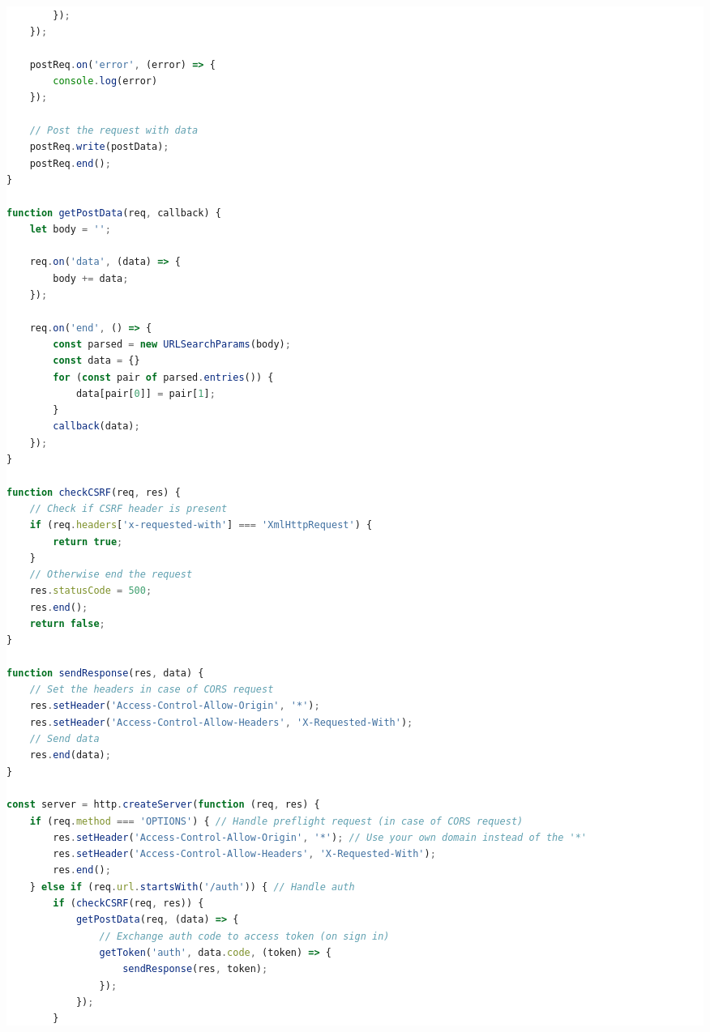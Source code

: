 ```js
        });
    });

    postReq.on('error', (error) => {
        console.log(error)
    });

    // Post the request with data
    postReq.write(postData);
    postReq.end();
}

function getPostData(req, callback) {
    let body = '';

    req.on('data', (data) => {
        body += data;
    });

    req.on('end', () => {
        const parsed = new URLSearchParams(body);
        const data = {}
        for (const pair of parsed.entries()) {
            data[pair[0]] = pair[1];
        }
        callback(data);
    });
}

function checkCSRF(req, res) {
    // Check if CSRF header is present
    if (req.headers['x-requested-with'] === 'XmlHttpRequest') {
        return true;
    }
    // Otherwise end the request
    res.statusCode = 500;
    res.end();
    return false;
}

function sendResponse(res, data) {
    // Set the headers in case of CORS request
    res.setHeader('Access-Control-Allow-Origin', '*');
    res.setHeader('Access-Control-Allow-Headers', 'X-Requested-With');
    // Send data
    res.end(data);
}

const server = http.createServer(function (req, res) {
    if (req.method === 'OPTIONS') { // Handle preflight request (in case of CORS request)
        res.setHeader('Access-Control-Allow-Origin', '*'); // Use your own domain instead of the '*'
        res.setHeader('Access-Control-Allow-Headers', 'X-Requested-With');
        res.end();
    } else if (req.url.startsWith('/auth')) { // Handle auth
        if (checkCSRF(req, res)) {
            getPostData(req, (data) => {
                // Exchange auth code to access token (on sign in)
                getToken('auth', data.code, (token) => {
                    sendResponse(res, token);
                });
            });
        }
```
